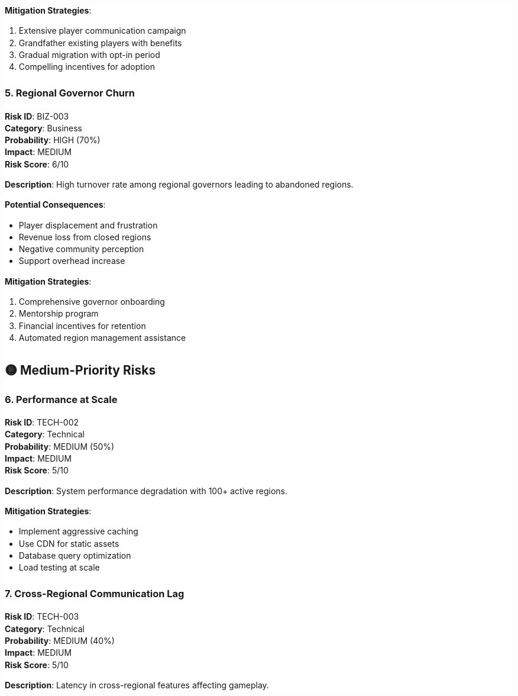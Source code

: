**Mitigation Strategies**:
1. Extensive player communication campaign
2. Grandfather existing players with benefits
3. Gradual migration with opt-in period
4. Compelling incentives for adoption

### 5. Regional Governor Churn
**Risk ID**: BIZ-003  
**Category**: Business  
**Probability**: HIGH (70%)  
**Impact**: MEDIUM  
**Risk Score**: 6/10

**Description**: High turnover rate among regional governors leading to abandoned regions.

**Potential Consequences**:
- Player displacement and frustration
- Revenue loss from closed regions
- Negative community perception
- Support overhead increase

**Mitigation Strategies**:
1. Comprehensive governor onboarding
2. Mentorship program
3. Financial incentives for retention
4. Automated region management assistance

## 🟡 Medium-Priority Risks

### 6. Performance at Scale
**Risk ID**: TECH-002  
**Category**: Technical  
**Probability**: MEDIUM (50%)  
**Impact**: MEDIUM  
**Risk Score**: 5/10

**Description**: System performance degradation with 100+ active regions.

**Mitigation Strategies**:
- Implement aggressive caching
- Use CDN for static assets
- Database query optimization
- Load testing at scale

### 7. Cross-Regional Communication Lag
**Risk ID**: TECH-003  
**Category**: Technical  
**Probability**: MEDIUM (40%)  
**Impact**: MEDIUM  
**Risk Score**: 5/10

**Description**: Latency in cross-regional features affecting gameplay.

